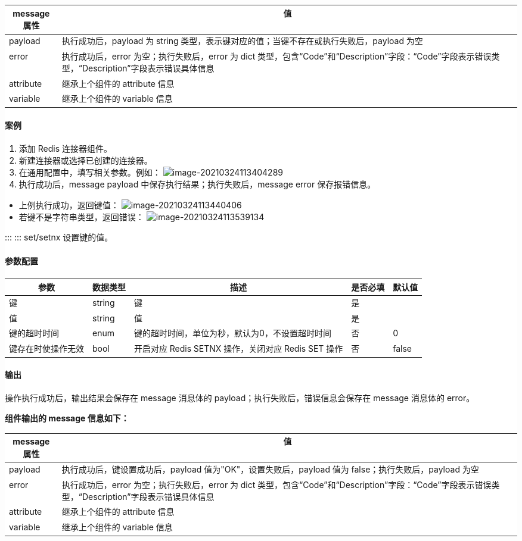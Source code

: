 | message 属性 | 值                                                           |
| ----------- | ------------------------------------------------------------ |
| payload     | 执行成功后，payload 为 string 类型，表示键对应的值；当键不存在或执行失败后，payload 为空 |
| error       | 执行成功后，error 为空；执行失败后，error 为 dict 类型，包含“Code”和“Description”字段：“Code”字段表示错误类型，“Description”字段表示错误具体信息 |
| attribute   | 继承上个组件的 attribute 信息                                  |
| variable    | 继承上个组件的 variable 信息                                   |

#### 案例
1. 添加 Redis 连接器组件。
2. 新建连接器或选择已创建的连接器。
3. 在通用配置中，填写相关参数。例如：
   ![image-20210324113404289](https://main.qcloudimg.com/raw/8f467c8024ddc397b4328aa695a8f659/redis17.png)
4. 执行成功后，message payload 中保存执行结果；执行失败后，message error 保存报错信息。
 - 上例执行成功，返回键值：
   ![image-20210324113440406](https://main.qcloudimg.com/raw/0f134f9a51f1e930e4a66c0fac6e93d9/redis18.png)
 - 若键不是字符串类型，返回错误：
   ![image-20210324113539134](https://main.qcloudimg.com/raw/c005bb878f0d2313586c001de74b42d2/redis19.png)

:::
::: set/setnx
设置键的值。

#### 参数配置

| 参数               | 数据类型 | 描述                                            | 是否必填 | 默认值 |
| ------------------ | -------- | ----------------------------------------------- | ------------ | ---------- |
| 键                 | string   | 键                                              | 是           |            |
| 值                 | string   | 值                                              | 是           |            |
| 键的超时时间       | enum     | 键的超时时间，单位为秒，默认为0，不设置超时时间 | 否           | 0          |
| 键存在时使操作无效 | bool     | 开启对应 Redis SETNX 操作，关闭对应 Redis SET 操作  | 否           | false      |

####  输出

操作执行成功后，输出结果会保存在 message 消息体的 payload；执行失败后，错误信息会保存在 message 消息体的 error。

**组件输出的 message 信息如下：**

| message 属性 | 值                                                           |
| ----------- | ------------------------------------------------------------ |
| payload     | 执行成功后，键设置成功后，payload 值为"OK"，设置失败后，payload 值为 false；执行失败后，payload 为空 |
| error       | 执行成功后，error 为空；执行失败后，error 为 dict 类型，包含“Code”和“Description”字段：“Code”字段表示错误类型，“Description”字段表示错误具体信息 |
| attribute   | 继承上个组件的 attribute 信息                                  |
| variable    | 继承上个组件的 variable 信息                                   |
